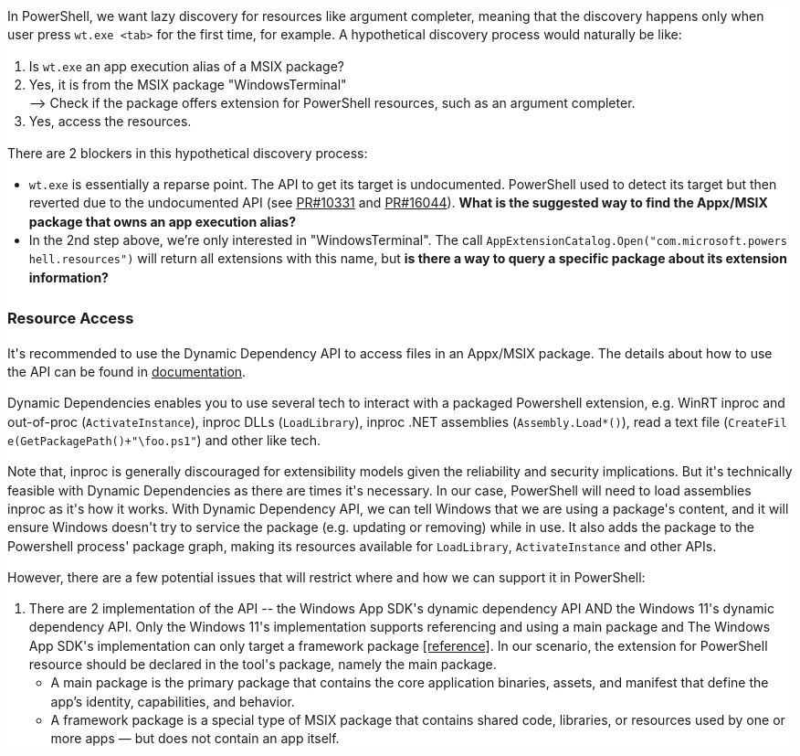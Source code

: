 In PowerShell, we want lazy discovery for resources like argument completer,
meaning that the discovery happens only when user press `wt.exe <tab>` for the first time, for example. 
A hypothetical discovery process would naturally be like:
1.	Is `wt.exe` an app execution alias of a MSIX package?
2.	Yes, it is from the MSIX package "WindowsTerminal"<br/>
   --> Check if the package offers extension for PowerShell resources, such as an argument completer.
3.	Yes, access the resources.

There are 2 blockers in this hypothetical discovery process:
- `wt.exe` is essentially a reparse point. The API to get its target is undocumented. PowerShell used to detect its target but then reverted due to the undocumented API (see [PR#10331] and [PR#16044]).
   **What is the suggested way to find the Appx/MSIX package that owns an app execution alias?**
- In the 2nd step above, we’re only interested in "WindowsTerminal". The call `AppExtensionCatalog.Open("com.microsoft.powershell.resources")` will return all extensions with this name,
  but **is there a way to query a specific package about its extension information?**

[PR#10331]: https://github.com/PowerShell/PowerShell/pull/10331
[PR#16044]: https://github.com/PowerShell/PowerShell/pull/16044

### Resource Access

It's recommended to use the Dynamic Dependency API to access files in an Appx/MSIX package.
The details about how to use the API can be found in [documentation](https://learn.microsoft.com/windows/apps/desktop/modernize/framework-packages/use-the-dynamic-dependency-api).

Dynamic Dependencies enables you to use several tech to interact with a packaged Powershell extension,
e.g. WinRT inproc and out-of-proc (`ActivateInstance`), inproc DLLs (`LoadLibrary`), inproc .NET assemblies (`Assembly.Load*()`), read a text file (`CreateFile(GetPackagePath()+"\foo.ps1"`) and other like tech.

Note that, inproc is generally discouraged for extensibility models given the reliability and security implications.
But it's technically feasible with Dynamic Dependencies as there are times it's necessary.
In our case, PowerShell will need to load assemblies inproc as it's how it works.
With Dynamic Dependency API, we can tell Windows that we are using a package's content,
and it will ensure Windows doesn't try to service the package (e.g. updating or removing) while in use.
It also adds the package to the Powershell process' package graph, making its resources available for `LoadLibrary`, `ActivateInstance` and other APIs.

However, there are a few potential issues that will restrict where and how we can support it in PowerShell:

1. There are 2 implementation of the API -- the Windows App SDK's dynamic dependency API AND the Windows 11's dynamic dependency API.
   Only the Windows 11's implementation supports referencing and using a main package and
   The Windows App SDK's implementation can only target a framework package [[reference]](https://learn.microsoft.com/windows/apps/desktop/modernize/framework-packages/use-the-dynamic-dependency-api#reference-and-use-a-main-package-windows-app-sdk-limitation).
   In our scenario, the extension for PowerShell resource should be declared in the tool's package, namely the main package.
   - A main package is the primary package that contains the core application binaries, assets, and manifest that define the app’s identity, capabilities, and behavior.
   - A framework package is a special type of MSIX package that contains shared code, libraries, or resources used by one or more apps — but does not contain an app itself.
